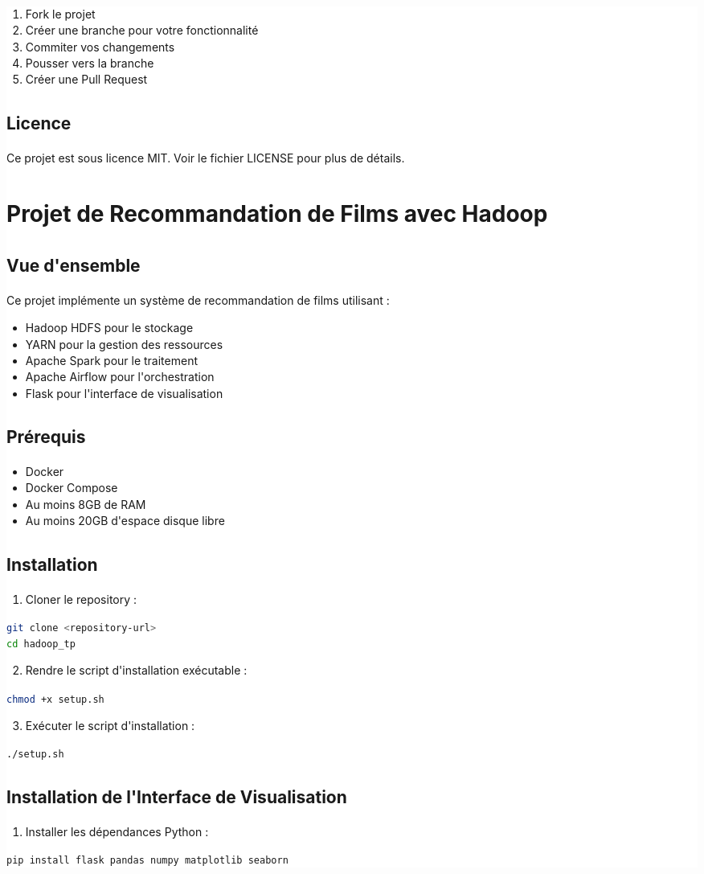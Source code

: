1. Fork le projet
2. Créer une branche pour votre fonctionnalité
3. Commiter vos changements
4. Pousser vers la branche
5. Créer une Pull Request

## Licence

Ce projet est sous licence MIT. Voir le fichier LICENSE pour plus de détails.

# Projet de Recommandation de Films avec Hadoop

## Vue d'ensemble

Ce projet implémente un système de recommandation de films utilisant :
- Hadoop HDFS pour le stockage
- YARN pour la gestion des ressources
- Apache Spark pour le traitement
- Apache Airflow pour l'orchestration
- Flask pour l'interface de visualisation

## Prérequis

- Docker
- Docker Compose
- Au moins 8GB de RAM
- Au moins 20GB d'espace disque libre

## Installation

1. Cloner le repository :
```bash
git clone <repository-url>
cd hadoop_tp
```

2. Rendre le script d'installation exécutable :
```bash
chmod +x setup.sh
```

3. Exécuter le script d'installation :
```bash
./setup.sh
```

## Installation de l'Interface de Visualisation

1. Installer les dépendances Python :
```bash
pip install flask pandas numpy matplotlib seaborn
```
